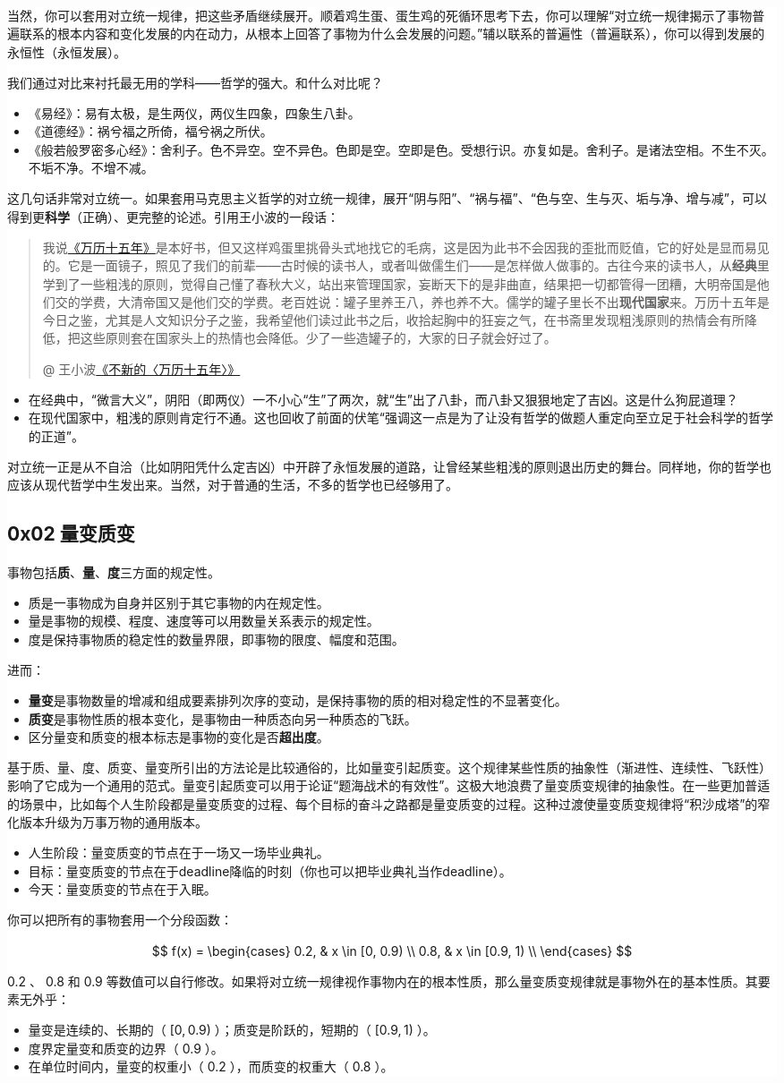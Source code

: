 当然，你可以套用对立统一规律，把这些矛盾继续展开。顺着鸡生蛋、蛋生鸡的死循环思考下去，你可以理解“对立统一规律揭示了事物普遍联系的根本内容和变化发展的内在动力，从根本上回答了事物为什么会发展的问题。”辅以联系的普遍性（普遍联系），你可以得到发展的永恒性（永恒发展）。

我们通过对比来衬托最无用的学科——哲学的强大。和什么对比呢？

- 《易经》：易有太极，是生两仪，两仪生四象，四象生八卦。
- 《道德经》：祸兮福之所倚，福兮祸之所伏。
- 《般若般罗密多心经》：舍利子。色不异空。空不异色。色即是空。空即是色。受想行识。亦复如是。舍利子。是诸法空相。不生不灭。不垢不净。不增不减。

这几句话非常对立统一。如果套用马克思主义哲学的对立统一规律，展开“阴与阳”、“祸与福”、“色与空、生与灭、垢与净、增与减”，可以得到更**科学**（正确）、更完整的论述。引用王小波的一段话：

> 我说[《万历十五年》](https://book.douban.com/subject/36295436/)是本好书，但又这样鸡蛋里挑骨头式地找它的毛病，这是因为此书不会因我的歪批而贬值，它的好处是显而易见的。它是一面镜子，照见了我们的前辈——古时候的读书人，或者叫做儒生们——是怎样做人做事的。古往今来的读书人，从**经典**里学到了一些粗浅的原则，觉得自己懂了春秋大义，站出来管理国家，妄断天下的是非曲直，结果把一切都管得一团糟，大明帝国是他们交的学费，大清帝国又是他们交的学费。老百姓说：罐子里养王八，养也养不大。儒学的罐子里长不出**现代国家**来。万历十五年是今日之鉴，尤其是人文知识分子之鉴，我希望他们读过此书之后，收拾起胸中的狂妄之气，在书斋里发现粗浅原则的热情会有所降低，把这些原则套在国家头上的热情也会降低。少了一些造罐子的，大家的日子就会好过了。
>
> @ 王小波[《不新的〈万历十五年〉》](https://book.douban.com/subject/35010183/)

- 在经典中，“微言大义”，阴阳（即两仪）一不小心“生”了两次，就“生”出了八卦，而八卦又狠狠地定了吉凶。这是什么狗屁道理？
- 在现代国家中，粗浅的原则肯定行不通。这也回收了前面的伏笔“强调这一点是为了让没有哲学的做题人重定向至立足于社会科学的哲学的正道”。

对立统一正是从不自洽（比如阴阳凭什么定吉凶）中开辟了永恒发展的道路，让曾经某些粗浅的原则退出历史的舞台。同样地，你的哲学也应该从现代哲学中生发出来。当然，对于普通的生活，不多的哲学也已经够用了。

## 0x02 量变质变

事物包括**质**、**量**、**度**三方面的规定性。

- 质是一事物成为自身并区别于其它事物的内在规定性。
- 量是事物的规模、程度、速度等可以用数量关系表示的规定性。
- 度是保持事物质的稳定性的数量界限，即事物的限度、幅度和范围。

进而：

- **量变**是事物数量的增减和组成要素排列次序的变动，是保持事物的质的相对稳定性的不显著变化。
- **质变**是事物性质的根本变化，是事物由一种质态向另一种质态的飞跃。
- 区分量变和质变的根本标志是事物的变化是否**超出度**。

基于质、量、度、质变、量变所引出的方法论是比较通俗的，比如量变引起质变。这个规律某些性质的抽象性（渐进性、连续性、飞跃性）影响了它成为一个通用的范式。量变引起质变可以用于论证“题海战术的有效性”。这极大地浪费了量变质变规律的抽象性。在一些更加普适的场景中，比如每个人生阶段都是量变质变的过程、每个目标的奋斗之路都是量变质变的过程。这种过渡使量变质变规律将“积沙成塔”的窄化版本升级为万事万物的通用版本。

- 人生阶段：量变质变的节点在于一场又一场毕业典礼。
- 目标：量变质变的节点在于deadline降临的时刻（你也可以把毕业典礼当作deadline）。
- 今天：量变质变的节点在于入眠。

你可以把所有的事物套用一个分段函数：

$$
f(x) =
\begin{cases}
0.2, & x \in [0, 0.9) \\
0.8, & x \in [0.9, 1) \\
\end{cases}
$$

$0.2$ 、 $0.8$ 和 $0.9$ 等数值可以自行修改。如果将对立统一规律视作事物内在的根本性质，那么量变质变规律就是事物外在的基本性质。其要素无外乎：

- 量变是连续的、长期的（ $[0, 0.9)$ ）；质变是阶跃的，短期的（ $[0.9, 1)$ ）。
- 度界定量变和质变的边界（ $0.9$ ）。
- 在单位时间内，量变的权重小（ $0.2$ ），而质变的权重大（ $0.8$ ）。

